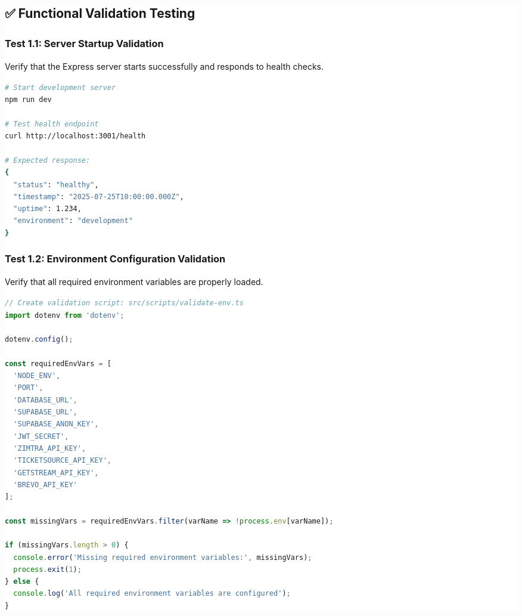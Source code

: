 ## ✅ Functional Validation Testing

### **Test 1.1: Server Startup Validation**

Verify that the Express server starts successfully and responds to health checks.

```bash
# Start development server
npm run dev

# Test health endpoint
curl http://localhost:3001/health

# Expected response:
{
  "status": "healthy",
  "timestamp": "2025-07-25T10:00:00.000Z",
  "uptime": 1.234,
  "environment": "development"
}
```

### **Test 1.2: Environment Configuration Validation**

Verify that all required environment variables are properly loaded.

```typescript
// Create validation script: src/scripts/validate-env.ts
import dotenv from 'dotenv';

dotenv.config();

const requiredEnvVars = [
  'NODE_ENV',
  'PORT',
  'DATABASE_URL',
  'SUPABASE_URL',
  'SUPABASE_ANON_KEY',
  'JWT_SECRET',
  'ZIMTRA_API_KEY',
  'TICKETSOURCE_API_KEY',
  'GETSTREAM_API_KEY',
  'BREVO_API_KEY'
];

const missingVars = requiredEnvVars.filter(varName => !process.env[varName]);

if (missingVars.length > 0) {
  console.error('Missing required environment variables:', missingVars);
  process.exit(1);
} else {
  console.log('All required environment variables are configured');
}
```

